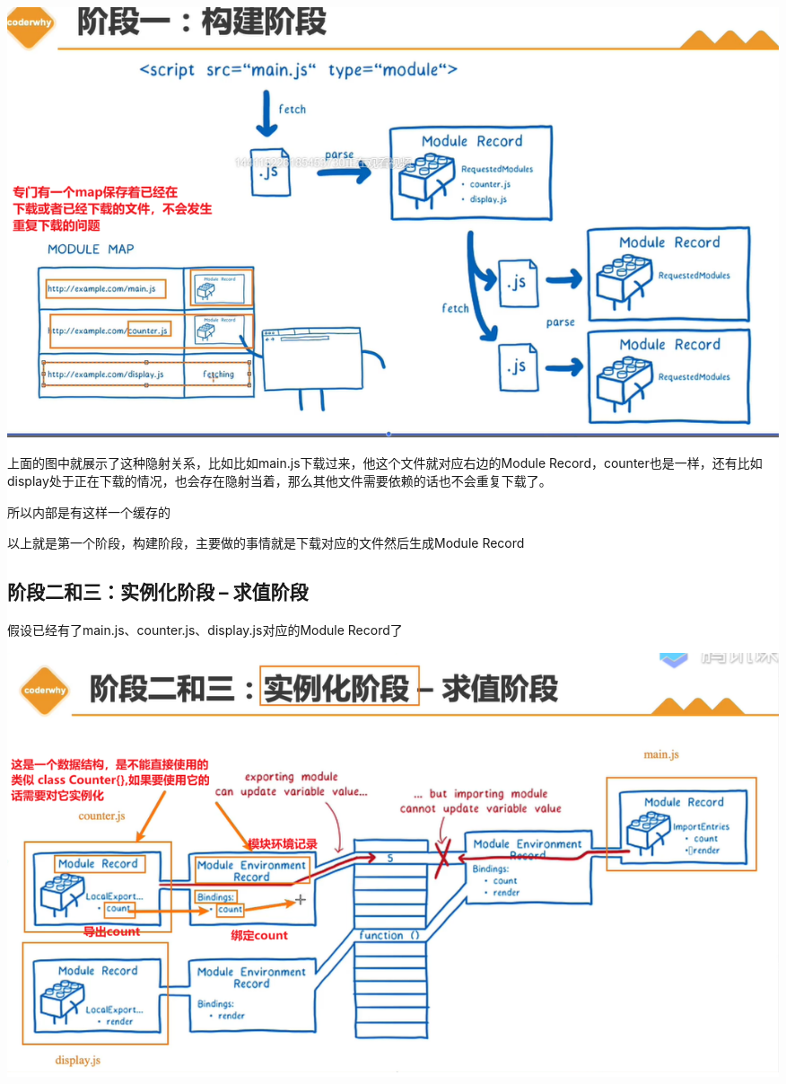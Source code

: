 ![image-20220815070334814](./21_JavaScript模块化.assets/image-20220815070334814.png)

上面的图中就展示了这种隐射关系，比如比如main.js下载过来，他这个文件就对应右边的Module Record，counter也是一样，还有比如display处于正在下载的情况，也会存在隐射当着，那么其他文件需要依赖的话也不会重复下载了。

所以内部是有这样一个缓存的

以上就是第一个阶段，构建阶段，主要做的事情就是下载对应的文件然后生成Module Record



## 阶段二和三：实例化阶段 – 求值阶段

假设已经有了main.js、counter.js、display.js对应的Module Record了

![image-20220815070735567](./21_JavaScript模块化.assets/image-20220815070735567.png)
